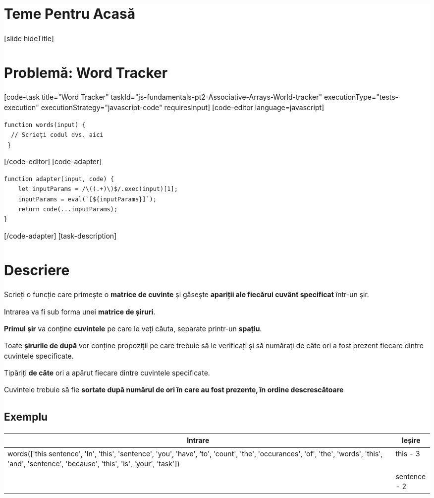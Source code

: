 # Teme Pentru Acasă

[slide hideTitle]

# Problemă: Word Tracker

[code-task title="Word Tracker" taskId="js-fundamentals-pt2-Associative-Arrays-World-tracker" executionType="tests-execution" executionStrategy="javascript-code" requiresInput]
[code-editor language=javascript]

```
function words(input) {
  // Scrieți codul dvs. aici
 }
```

[/code-editor]
[code-adapter]
```
function adapter(input, code) {
    let inputParams = /\((.+)\)$/.exec(input)[1];
    inputParams = eval(`[${inputParams}]`);
    return code(...inputParams);
}
```
[/code-adapter]
[task-description]

# Descriere

Scrieți o funcție care primește o **matrice de cuvinte** și găsește **apariții ale fiecărui cuvânt specificat** într-un șir.

Intrarea va fi sub forma unei **matrice de șiruri**.

**Primul șir** va conține **cuvintele** pe care le veți căuta, separate printr-un **spațiu**.

Toate **șirurile de după** vor conține propoziții pe care trebuie să le verificați și să numărați de câte ori a fost prezent fiecare dintre cuvintele specificate.

Tipăriți **de câte** ori a apărut fiecare dintre cuvintele specificate.

Cuvintele trebuie să fie **sortate după numărul de ori în care au fost prezente, în ordine descrescătoare**

## Exemplu

| **Intrare**  | **Ieșire** |
| --- | --- |
| words(['this sentence', 'In', 'this', 'sentence', 'you', 'have', 'to', 'count', 'the', 'occurances', 'of', 'the', 'words', 'this', 'and', 'sentence', 'because', 'this', 'is', 'your', 'task']) | this \- 3 |
| | sentence \- 2 |
